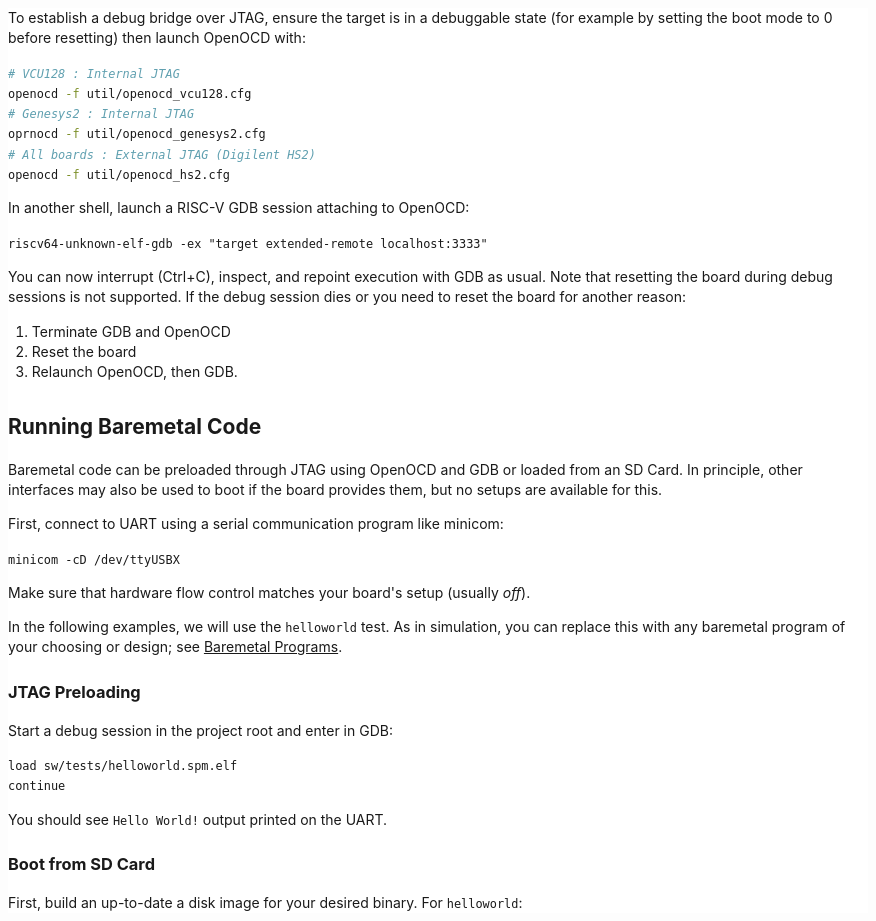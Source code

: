To establish a debug bridge over JTAG, ensure the target is in a debuggable state (for example by setting the boot mode to 0 before resetting) then launch OpenOCD with:

```bash
# VCU128 : Internal JTAG
openocd -f util/openocd_vcu128.cfg
# Genesys2 : Internal JTAG
oprnocd -f util/openocd_genesys2.cfg
# All boards : External JTAG (Digilent HS2)
openocd -f util/openocd_hs2.cfg
```

In another shell, launch a RISC-V GDB session attaching to OpenOCD:

```
riscv64-unknown-elf-gdb -ex "target extended-remote localhost:3333"
```

You can now interrupt (Ctrl+C), inspect, and repoint execution with GDB as usual. Note that resetting the board during debug sessions is not supported. If the debug session dies or you need to reset the board for another reason:

1. Terminate GDB and OpenOCD
2. Reset the board
3. Relaunch OpenOCD, then GDB.

## Running Baremetal Code

Baremetal code can be preloaded through JTAG using OpenOCD and GDB or loaded from an SD Card. In principle, other interfaces may also be used to boot if the board provides them, but no setups are available for this.

First, connect to UART using a serial communication program like minicom:

```
minicom -cD /dev/ttyUSBX
```

Make sure that hardware flow control matches your board's setup (usually *off*).

In the following examples, we will use the `helloworld` test. As in simulation, you can replace this with any baremetal program of your choosing or design; see [Baremetal Programs](../um/sw.md#baremetal-programs).

### JTAG Preloading

Start a debug session in the project root and enter in GDB:

```
load sw/tests/helloworld.spm.elf
continue
```

You should see `Hello World!` output printed on the UART.

### Boot from SD Card

First, build an up-to-date a disk image for your desired binary. For `helloworld`:
